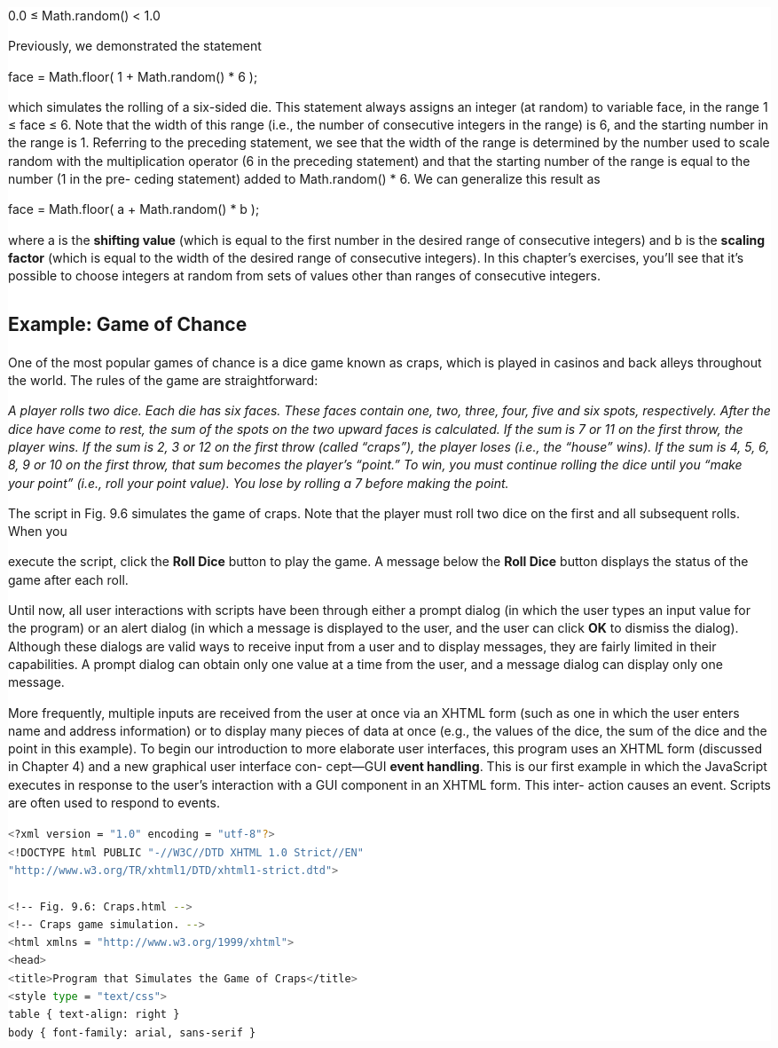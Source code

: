 0.0 ≤ Math.random() < 1.0

Previously, we demonstrated the statement

face = Math.floor( 1 + Math.random() \* 6 );

which simulates the rolling of a six-sided die. This statement always assigns an integer (at random) to variable face, in the range 1 ≤ face ≤ 6. Note that the width of this range (i.e., the number of consecutive integers in the range) is 6, and the starting number in the range is 1. Referring to the preceding statement, we see that the width of the range is determined by the number used to scale random with the multiplication operator (6 in the preceding statement) and that the starting number of the range is equal to the number (1 in the pre- ceding statement) added to Math.random() \* 6. We can generalize this result as

face = Math.floor( a + Math.random() \* b );

where a is the **shifting value** (which is equal to the first number in the desired range of consecutive integers) and b is the **scaling factor** (which is equal to the width of the desired range of consecutive integers). In this chapter’s exercises, you’ll see that it’s possible to choose integers at random from sets of values other than ranges of consecutive integers.

## Example: Game of Chance

One of the most popular games of chance is a dice game known as craps, which is played in casinos and back alleys throughout the world. The rules of the game are straightforward:

_A player rolls two dice. Each die has six faces. These faces contain one, two, three, four, five and six spots, respectively. After the dice have come to rest, the sum of the spots on the two upward faces is calculated. If the sum is 7 or 11 on the first throw, the player wins. If the sum is 2, 3 or 12 on the first throw (called “craps”), the player loses (i.e., the “house” wins). If the sum is 4, 5, 6, 8, 9 or 10 on the first throw, that sum becomes the player’s “point.” To win, you must continue rolling the dice until you “make your point” (i.e., roll your point value). You lose by rolling a 7 before making the point._

The script in Fig. 9.6 simulates the game of craps. Note that the player must roll two dice on the first and all subsequent rolls. When you

execute the script, click the **Roll Dice** button to play the game. A message below the **Roll Dice** button displays the status of the game after each roll.

Until now, all user interactions with scripts have been through either a prompt dialog (in which the user types an input value for the program) or an alert dialog (in which a message is displayed to the user, and the user can click **OK** to dismiss the dialog). Although these dialogs are valid ways to receive input from a user and to display messages, they are fairly limited in their capabilities. A prompt dialog can obtain only one value at a time from the user, and a message dialog can display only one message.

More frequently, multiple inputs are received from the user at once via an XHTML form (such as one in which the user enters name and address information) or to display many pieces of data at once (e.g., the values of the dice, the sum of the dice and the point in this example). To begin our introduction to more elaborate user interfaces, this program uses an XHTML form (discussed in Chapter 4) and a new graphical user interface con- cept—GUI **event handling**. This is our first example in which the JavaScript executes in response to the user’s interaction with a GUI component in an XHTML form. This inter- action causes an event. Scripts are often used to respond to events.

```bash
<?xml version = "1.0" encoding = "utf-8"?>
<!DOCTYPE html PUBLIC "-//W3C//DTD XHTML 1.0 Strict//EN"
"http://www.w3.org/TR/xhtml1/DTD/xhtml1-strict.dtd">

<!-- Fig. 9.6: Craps.html -->
<!-- Craps game simulation. -->
<html xmlns = "http://www.w3.org/1999/xhtml">
<head>
<title>Program that Simulates the Game of Craps</title>
<style type = "text/css">
table { text-align: right }
body { font-family: arial, sans-serif }
```